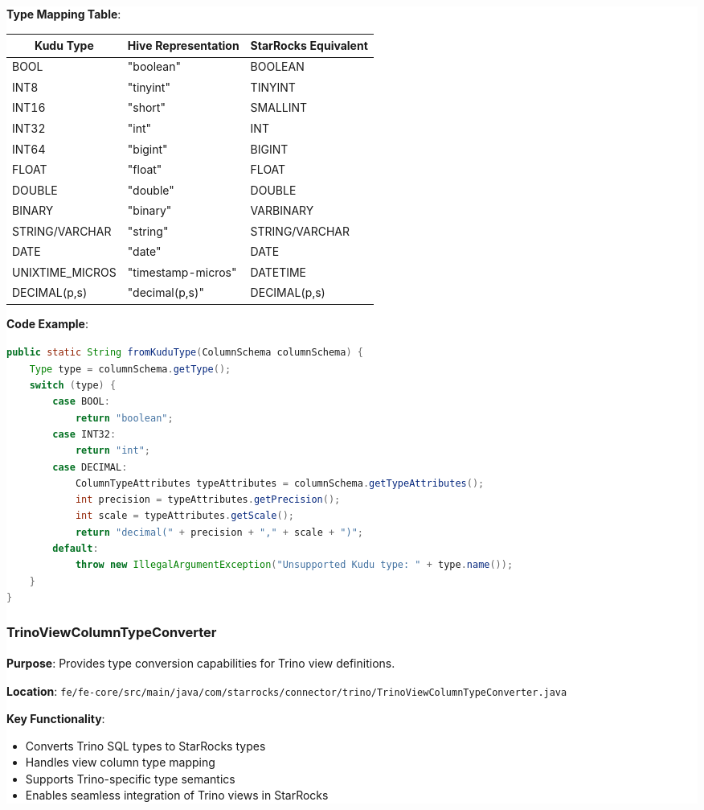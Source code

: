 **Type Mapping Table**:

| Kudu Type | Hive Representation | StarRocks Equivalent |
|-----------|-------------------|---------------------|
| BOOL | "boolean" | BOOLEAN |
| INT8 | "tinyint" | TINYINT |
| INT16 | "short" | SMALLINT |
| INT32 | "int" | INT |
| INT64 | "bigint" | BIGINT |
| FLOAT | "float" | FLOAT |
| DOUBLE | "double" | DOUBLE |
| BINARY | "binary" | VARBINARY |
| STRING/VARCHAR | "string" | STRING/VARCHAR |
| DATE | "date" | DATE |
| UNIXTIME_MICROS | "timestamp-micros" | DATETIME |
| DECIMAL(p,s) | "decimal(p,s)" | DECIMAL(p,s) |

**Code Example**:
```java
public static String fromKuduType(ColumnSchema columnSchema) {
    Type type = columnSchema.getType();
    switch (type) {
        case BOOL:
            return "boolean";
        case INT32:
            return "int";
        case DECIMAL:
            ColumnTypeAttributes typeAttributes = columnSchema.getTypeAttributes();
            int precision = typeAttributes.getPrecision();
            int scale = typeAttributes.getScale();
            return "decimal(" + precision + "," + scale + ")";
        default:
            throw new IllegalArgumentException("Unsupported Kudu type: " + type.name());
    }
}
```

### TrinoViewColumnTypeConverter

**Purpose**: Provides type conversion capabilities for Trino view definitions.

**Location**: `fe/fe-core/src/main/java/com/starrocks/connector/trino/TrinoViewColumnTypeConverter.java`

**Key Functionality**:
- Converts Trino SQL types to StarRocks types
- Handles view column type mapping
- Supports Trino-specific type semantics
- Enables seamless integration of Trino views in StarRocks
